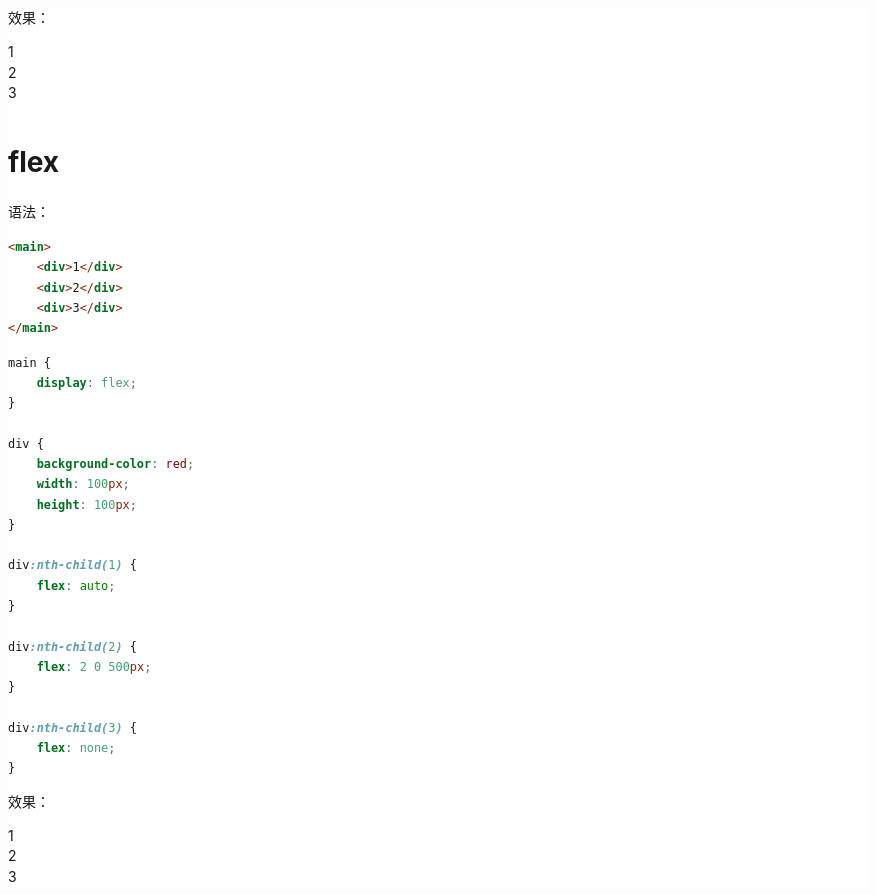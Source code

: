 效果：

<section id="section_11">
    <main>
        <div>1</div>
        <div>2</div>
        <div>3</div>
    </main>
</section>

# flex

语法：

```html
<main>
    <div>1</div>
    <div>2</div>
    <div>3</div>
</main>
```

```css
main {
    display: flex;
}

div {
    background-color: red;
    width: 100px;
    height: 100px;
}

div:nth-child(1) {
    flex: auto;
}

div:nth-child(2) {
    flex: 2 0 500px;
}

div:nth-child(3) {
    flex: none;
}
```

效果：

<section id="section_12">
    <main>
        <div>1</div>
        <div>2</div>
        <div>3</div>
    </main>
</section>
